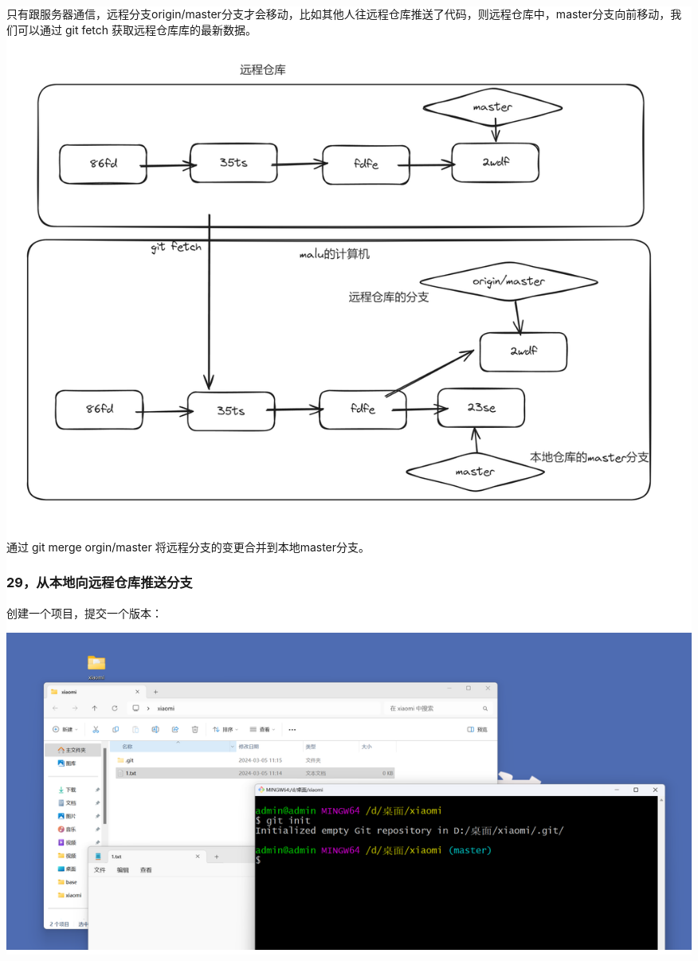 


只有跟服务器通信，远程分支origin/master分支才会移动，比如其他人往远程仓库推送了代码，则远程仓库中，master分支向前移动，我们可以通过 git fetch 获取远程仓库库的最新数据。

![1709608243525](./assets/1709608243525.png)

通过 git merge orgin/master 将远程分支的变更合并到本地master分支。 



### 29，从本地向远程仓库推送分支



创建一个项目，提交一个版本：

![1709608513723](./assets/1709608513723.png)